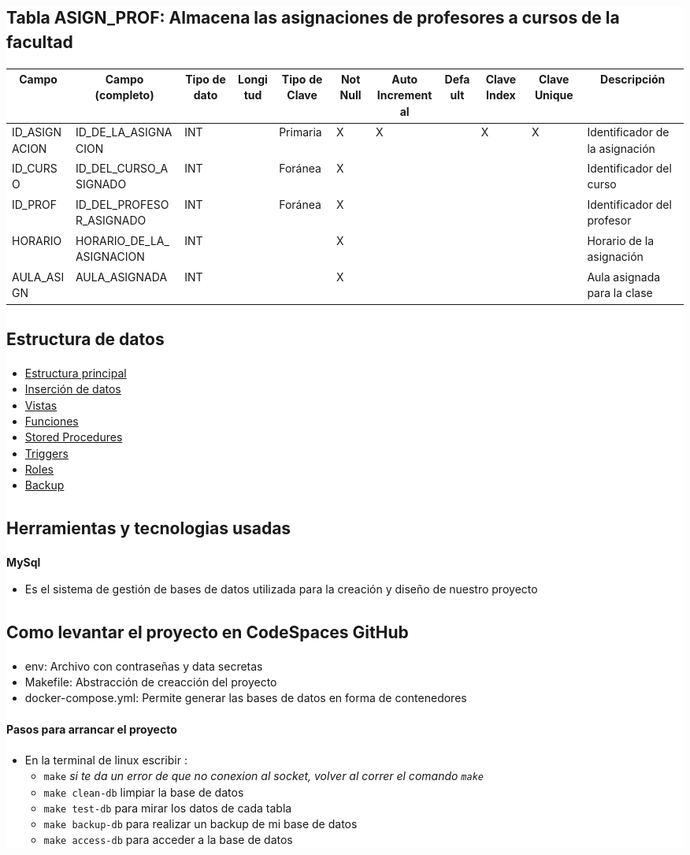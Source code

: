 ## Tabla ASIGN_PROF: Almacena las asignaciones de profesores a cursos de la facultad

| Campo          | Campo (completo)           | Tipo de dato | Longitud | Tipo de Clave | Not Null | Auto Incremental | Default | Clave Index | Clave Unique | Descripción                      |
|----------------|----------------------------|--------------|----------|---------------|----------|-------------------|---------|-------------|--------------|----------------------------------|
| ID_ASIGNACION  | ID_DE_LA_ASIGNACION        | INT          |          | Primaria      | X        | X                 |         | X           | X            | Identificador de la asignación   |
| ID_CURSO       | ID_DEL_CURSO_ASIGNADO      | INT          |          | Foránea       | X        |                   |         |             |              | Identificador del curso          |
| ID_PROF        | ID_DEL_PROFESOR_ASIGNADO   | INT          |          | Foránea       | X        |                   |         |             |              | Identificador del profesor       |
| HORARIO        | HORARIO_DE_LA_ASIGNACION   | INT          |          |               | X        |                   |         |             |              | Horario de la asignación         |
| AULA_ASIGN     | AULA_ASIGNADA              | INT          |          |               | X        |                   |         |             |              | Aula asignada para la clase      |


## Estructura de datos

- [Estructura principal](https://github.com/matfredes/Facultad_Fredes/blob/main/structure/database_structure.sql)
- [Inserción de datos](https://github.com/matfredes/Facultad_Fredes/blob/main/structure/population.sql)
- [Vistas](https://github.com/matfredes/Facultad_Fredes/blob/main/objects/views.sql)
- [Funciones](https://github.com/matfredes/Facultad_Fredes/blob/main/objects/functions.sql)
- [Stored Procedures](https://github.com/matfredes/Facultad_Fredes/blob/main/objects/store_procedures.sql)
- [Triggers](https://github.com/matfredes/Facultad_Fredes/blob/main/objects/triggers.sql)
- [Roles](https://github.com/matfredes/Facultad_Fredes/blob/main/objects/roles_users.sql)
- [Backup](https://github.com/matfredes/Facultad_Fredes/blob/main/backups/backup_facultad.sql)

## Herramientas y tecnologias usadas

**MySql**
- Es el sistema de gestión de bases de datos utilizada para la creación y diseño de nuestro proyecto

## Como levantar el proyecto en CodeSpaces GitHub
* env: Archivo con contraseñas y data secretas
* Makefile: Abstracción de creacción del proyecto
* docker-compose.yml: Permite generar las bases de datos en forma de contenedores

#### Pasos para arrancar el proyecto

* En la terminal de linux escribir :
    - `make` _si te da un error de que no conexion al socket, volver al correr el comando `make`_
    - `make clean-db` limpiar la base de datos
    - `make test-db` para mirar los datos de cada tabla
    - `make backup-db` para realizar un backup de mi base de datos
    - `make access-db` para acceder a la base de datos
